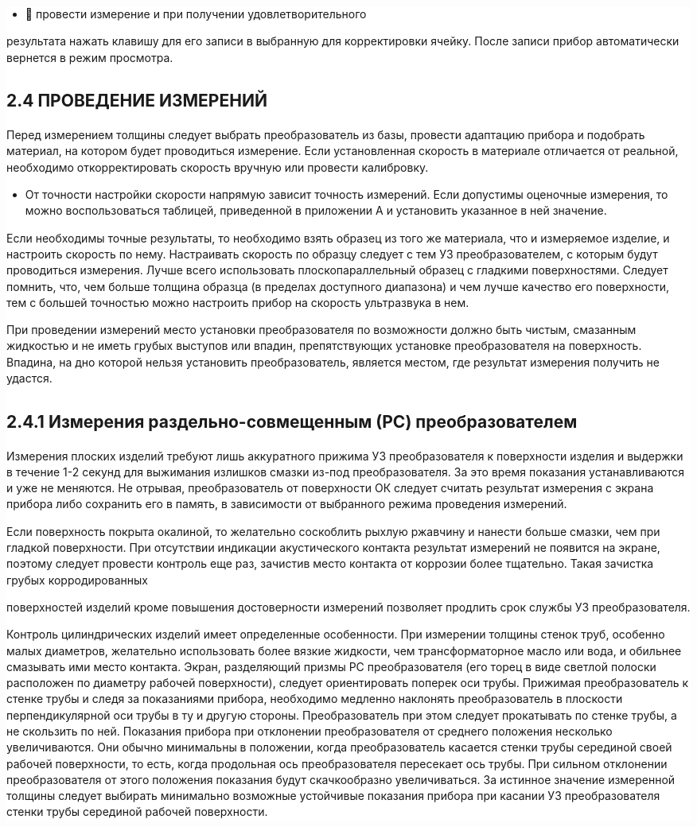 
-  провести  измерение  и  при  получении  удовлетворительного

результата  нажать  клавишу для  его  записи  в  выбранную  для корректировки ячейку. После записи прибор автоматически вернется в режим просмотра.





## 2.4 ПРОВЕДЕНИЕ ИЗМЕРЕНИЙ

Перед измерением толщины следует выбрать преобразователь из  базы,  провести  адаптацию  прибора  и  подобрать  материал,  на котором будет проводиться измерение. Если установленная скорость в  материале  отличается  от  реальной,  необходимо  откорректировать скорость вручную или провести калибровку.

- От  точности  настройки  скорости  напрямую  зависит  точность измерений. Если допустимы оценочные измерения, то можно воспользоваться таблицей, приведенной в приложении А и установить указанное в ней значение.

Если  необходимы  точные  результаты,  то  необходимо  взять образец из того же материала, что и измеряемое изделие, и настроить скорость по нему. Настраивать скорость по образцу следует с тем УЗ преобразователем,  с  которым  будут  проводиться  измерения.  Лучше всего использовать плоскопараллельный образец с гладкими поверхностями. Следует помнить, что, чем больше толщина образца (в пределах доступного диапазона) и чем лучше качество его поверхности,  тем  с  большей  точностью  можно  настроить  прибор  на скорость ультразвука в нем.

При проведении измерений место установки преобразователя по возможности должно быть чистым, смазанным жидкостью и не иметь грубых выступов или впадин, препятствующих установке преобразователя  на  поверхность.  Впадина,  на  дно  которой  нельзя установить преобразователь, является местом, где результат измерения получить не удастся.

## 2.4.1 Измерения раздельно-совмещенным (РС) преобразователем

Измерения плоских изделий требуют лишь аккуратного прижима УЗ  преобразователя  к  поверхности  изделия  и  выдержки  в  течение 1-2 секунд для выжимания излишков смазки из-под преобразователя. За  это  время  показания  устанавливаются  и  уже  не  меняются.  Не отрывая, преобразователь от поверхности ОК следует считать результат измерения с экрана прибора либо сохранить его в память, в зависимости от выбранного режима проведения измерений.

Если поверхность покрыта окалиной, то желательно соскоблить рыхлую ржавчину и нанести больше смазки, чем при гладкой поверхности. При отсутствии индикации акустического контакта результат измерений не появится на экране, поэтому следует провести  контроль  еще  раз,  зачистив  место  контакта  от  коррозии более тщательно. Такая зачистка грубых корродированных



поверхностей  изделий  кроме  повышения  достоверности  измерений позволяет продлить срок службы УЗ преобразователя.

Контроль цилиндрических изделий имеет определенные особенности.  При  измерении  толщины  стенок  труб,  особенно  малых диаметров,  желательно  использовать  более  вязкие  жидкости,  чем трансформаторное масло или вода, и обильнее смазывать ими место контакта. Экран, разделяющий  призмы  РС  преобразователя  (его торец  в  виде  светлой  полоски  расположен  по  диаметру  рабочей поверхности),  следует  ориентировать  поперек  оси  трубы.  Прижимая преобразователь  к  стенке  трубы  и  следя  за  показаниями  прибора, необходимо медленно наклонять преобразователь в плоскости перпендикулярной оси трубы в ту и другую стороны. Преобразователь при этом следует прокатывать по стенке трубы, а не скользить по ней. Показания  прибора  при  отклонении  преобразователя  от  среднего положения  несколько  увеличиваются.  Они  обычно  минимальны  в положении, когда преобразователь касается стенки трубы серединой своей рабочей поверхности, то есть, когда продольная ось преобразователя  пересекает  ось  трубы.  При  сильном  отклонении преобразователя от этого положения показания будут скачкообразно увеличиваться.  За  истинное  значение  измеренной  толщины  следует выбирать минимально возможные устойчивые показания прибора при касании УЗ преобразователя стенки трубы серединой рабочей поверхности.
